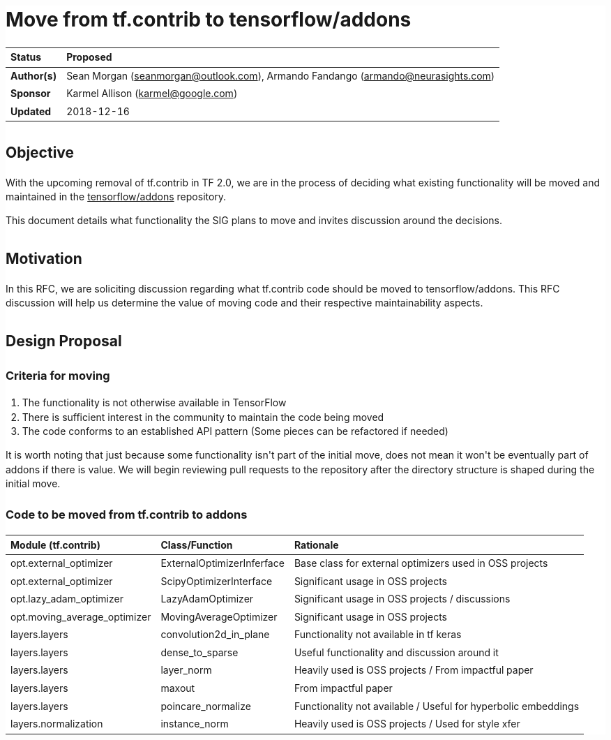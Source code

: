# Move from tf.contrib to tensorflow/addons

| Status        | Proposed       |
:-------------- |:---------------------------------------------------- |
| **Author(s)** | Sean Morgan (seanmorgan@outlook.com), Armando Fandango (armando@neurasights.com) |
| **Sponsor**   | Karmel Allison (karmel@google.com)                 |
| **Updated**   | 2018-12-16                                           |

## Objective

With the upcoming removal of tf.contrib in TF 2.0, we are in the process
of deciding what existing functionality will be moved and maintained in
the [tensorflow/addons](https://github.com/tensorflow/addons)
repository.

This document details what functionality the SIG plans to move and
invites discussion around the decisions.


## Motivation

In this RFC, we are soliciting discussion regarding what tf.contrib code
should be moved to tensorflow/addons. This RFC discussion will help us
determine the value of moving code and their respective
maintainability aspects.

## Design Proposal

### Criteria for moving
1) The functionality is not otherwise available in TensorFlow
1) There is sufficient interest in the community to maintain the code being moved
1) The code conforms to an established API pattern (Some pieces can be refactored if needed)

It is worth noting that just because some functionality isn't part of
the initial move, does not mean it won't be eventually part of addons
if there is value. We will begin reviewing pull requests to the
repository after the directory structure is shaped during the initial move.

### Code to be moved from tf.contrib to addons

| Module (tf.contrib)     | Class/Function   | Rationale                               |
|:----------------------- |:----------- |:------------------------------------ |
| opt.external_optimizer  | ExternalOptimizerInferface  | Base class for external optimizers used in OSS projects |
| opt.external_optimizer | ScipyOptimizerInterface  | Significant usage in OSS projects |
| opt.lazy_adam_optimizer | LazyAdamOptimizer | Significant usage in OSS projects / discussions |
| opt.moving_average_optimizer | MovingAverageOptimizer | Significant usage in OSS projects |
| layers.layers | convolution2d_in_plane | Functionality not available in tf keras |
| layers.layers | dense_to_sparse | Useful functionality and discussion around it |
| layers.layers | layer_norm | Heavily used is OSS projects / From impactful paper |
| layers.layers | maxout | From impactful paper |
| layers.layers | poincare_normalize | Functionality not available / Useful for hyperbolic embeddings |
| layers.normalization | instance_norm | Heavily used is OSS projects / Used for style xfer |
